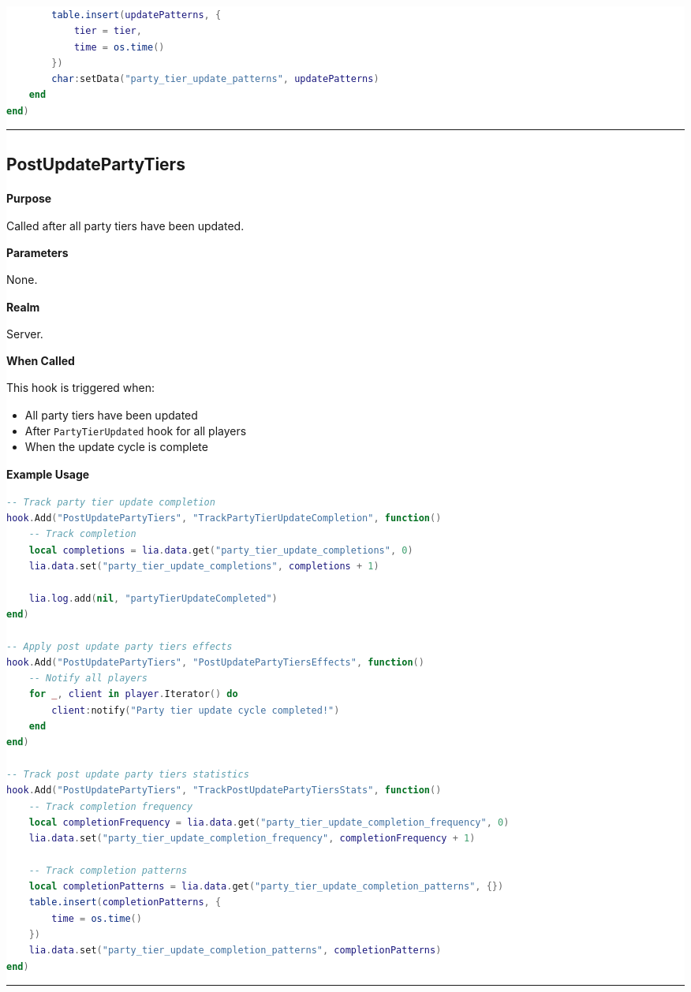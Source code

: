 ```lua
        table.insert(updatePatterns, {
            tier = tier,
            time = os.time()
        })
        char:setData("party_tier_update_patterns", updatePatterns)
    end
end)
```

---

## PostUpdatePartyTiers

**Purpose**

Called after all party tiers have been updated.

**Parameters**

None.

**Realm**

Server.

**When Called**

This hook is triggered when:
- All party tiers have been updated
- After `PartyTierUpdated` hook for all players
- When the update cycle is complete

**Example Usage**

```lua
-- Track party tier update completion
hook.Add("PostUpdatePartyTiers", "TrackPartyTierUpdateCompletion", function()
    -- Track completion
    local completions = lia.data.get("party_tier_update_completions", 0)
    lia.data.set("party_tier_update_completions", completions + 1)
    
    lia.log.add(nil, "partyTierUpdateCompleted")
end)

-- Apply post update party tiers effects
hook.Add("PostUpdatePartyTiers", "PostUpdatePartyTiersEffects", function()
    -- Notify all players
    for _, client in player.Iterator() do
        client:notify("Party tier update cycle completed!")
    end
end)

-- Track post update party tiers statistics
hook.Add("PostUpdatePartyTiers", "TrackPostUpdatePartyTiersStats", function()
    -- Track completion frequency
    local completionFrequency = lia.data.get("party_tier_update_completion_frequency", 0)
    lia.data.set("party_tier_update_completion_frequency", completionFrequency + 1)
    
    -- Track completion patterns
    local completionPatterns = lia.data.get("party_tier_update_completion_patterns", {})
    table.insert(completionPatterns, {
        time = os.time()
    })
    lia.data.set("party_tier_update_completion_patterns", completionPatterns)
end)
```

---